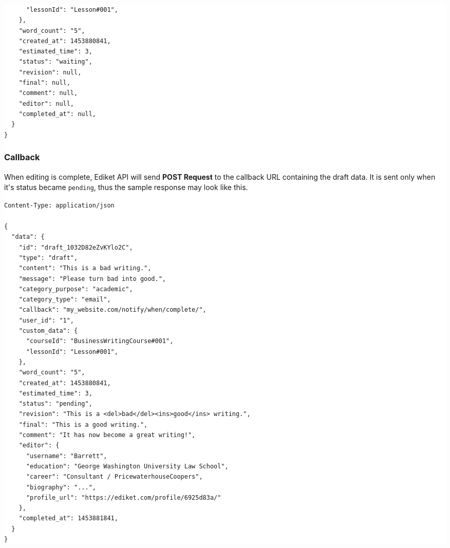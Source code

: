 ```
      "lessonId": "Lesson#001",
    },
    "word_count": "5",
    "created_at": 1453880841,
    "estimated_time": 3,
    "status": "waiting",
    "revision": null,
    "final": null,
    "comment": null,
    "editor": null,
    "completed_at": null,
  }
}
```

### Callback
When editing is complete, Ediket API will send **POST Request** to the callback URL containing the draft data. It is sent only when it's status became `pending`, thus the sample response may look like this.

```
Content-Type: application/json

{
  "data": {
    "id": "draft_1032D82eZvKYlo2C",
    "type": "draft",
    "content": "This is a bad writing.",
    "message": "Please turn bad into good.",
    "category_purpose": "academic",
    "category_type": "email",
    "callback": "my_website.com/notify/when/complete/",
    "user_id": "1",
    "custom_data": {
      "courseId": "BusinessWritingCourse#001",
      "lessonId": "Lesson#001",
    },
    "word_count": "5",
    "created_at": 1453880841,
    "estimated_time": 3,
    "status": "pending",
    "revision": "This is a <del>bad</del><ins>good</ins> writing.",
    "final": "This is a good writing.",
    "comment": "It has now become a great writing!",
    "editor": {
      "username": "Barrett",
      "education": "George Washington University Law School",
      "career": "Consultant / PricewaterhouseCoopers",
      "biography": "...",
      "profile_url": "https://ediket.com/profile/6925d83a/"
    },
    "completed_at": 1453881841,
  }
}
```
